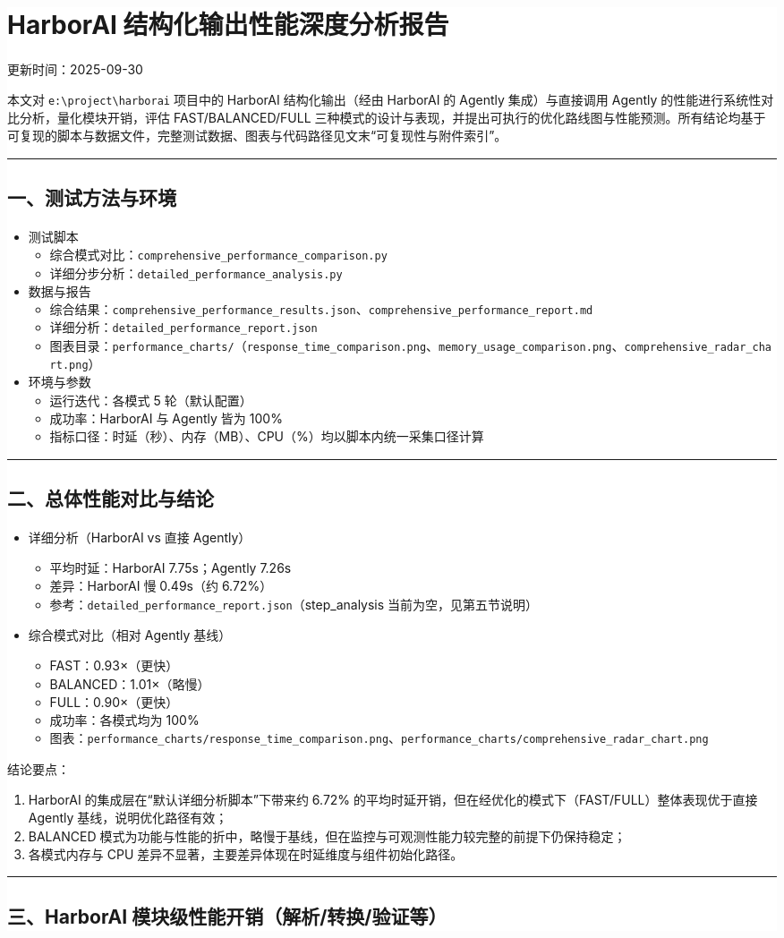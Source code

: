# HarborAI 结构化输出性能深度分析报告

更新时间：2025-09-30

本文对 `e:\project\harborai` 项目中的 HarborAI 结构化输出（经由 HarborAI 的 Agently 集成）与直接调用 Agently 的性能进行系统性对比分析，量化模块开销，评估 FAST/BALANCED/FULL 三种模式的设计与表现，并提出可执行的优化路线图与性能预测。所有结论均基于可复现的脚本与数据文件，完整测试数据、图表与代码路径见文末“可复现性与附件索引”。

---

## 一、测试方法与环境

- 测试脚本
  - 综合模式对比：`comprehensive_performance_comparison.py`
  - 详细分步分析：`detailed_performance_analysis.py`
- 数据与报告
  - 综合结果：`comprehensive_performance_results.json`、`comprehensive_performance_report.md`
  - 详细分析：`detailed_performance_report.json`
  - 图表目录：`performance_charts/`（`response_time_comparison.png`、`memory_usage_comparison.png`、`comprehensive_radar_chart.png`）
- 环境与参数
  - 运行迭代：各模式 5 轮（默认配置）
  - 成功率：HarborAI 与 Agently 皆为 100%
  - 指标口径：时延（秒）、内存（MB）、CPU（%）均以脚本内统一采集口径计算

---

## 二、总体性能对比与结论

- 详细分析（HarborAI vs 直接 Agently）
  - 平均时延：HarborAI 7.75s；Agently 7.26s
  - 差异：HarborAI 慢 0.49s（约 6.72%）
  - 参考：`detailed_performance_report.json`（step_analysis 当前为空，见第五节说明）

- 综合模式对比（相对 Agently 基线）
  - FAST：0.93×（更快）
  - BALANCED：1.01×（略慢）
  - FULL：0.90×（更快）
  - 成功率：各模式均为 100%
  - 图表：`performance_charts/response_time_comparison.png`、`performance_charts/comprehensive_radar_chart.png`

结论要点：
1) HarborAI 的集成层在“默认详细分析脚本”下带来约 6.72% 的平均时延开销，但在经优化的模式下（FAST/FULL）整体表现优于直接 Agently 基线，说明优化路径有效；
2) BALANCED 模式为功能与性能的折中，略慢于基线，但在监控与可观测性能力较完整的前提下仍保持稳定；
3) 各模式内存与 CPU 差异不显著，主要差异体现在时延维度与组件初始化路径。

---

## 三、HarborAI 模块级性能开销（解析/转换/验证等）
